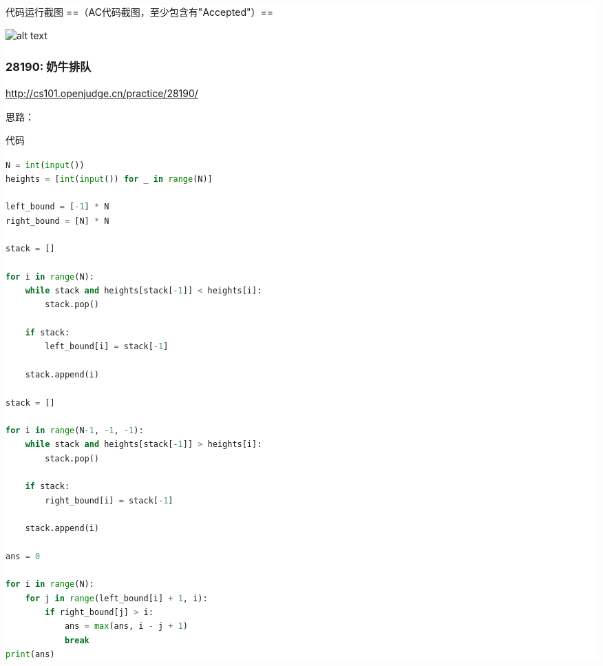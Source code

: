```python

```



代码运行截图 ==（AC代码截图，至少包含有"Accepted"）==

![alt text](<Screenshot 2024-05-12 at 11.34.09 AM.png>)



### 28190: 奶牛排队

http://cs101.openjudge.cn/practice/28190/



思路：



代码

```python
N = int(input())
heights = [int(input()) for _ in range(N)]

left_bound = [-1] * N
right_bound = [N] * N

stack = []

for i in range(N):
    while stack and heights[stack[-1]] < heights[i]:
        stack.pop()

    if stack:
        left_bound[i] = stack[-1]

    stack.append(i)

stack = []

for i in range(N-1, -1, -1):
    while stack and heights[stack[-1]] > heights[i]:
        stack.pop()

    if stack:
        right_bound[i] = stack[-1]

    stack.append(i)

ans = 0

for i in range(N): 
    for j in range(left_bound[i] + 1, i):
        if right_bound[j] > i:
            ans = max(ans, i - j + 1)
            break
print(ans)

```
